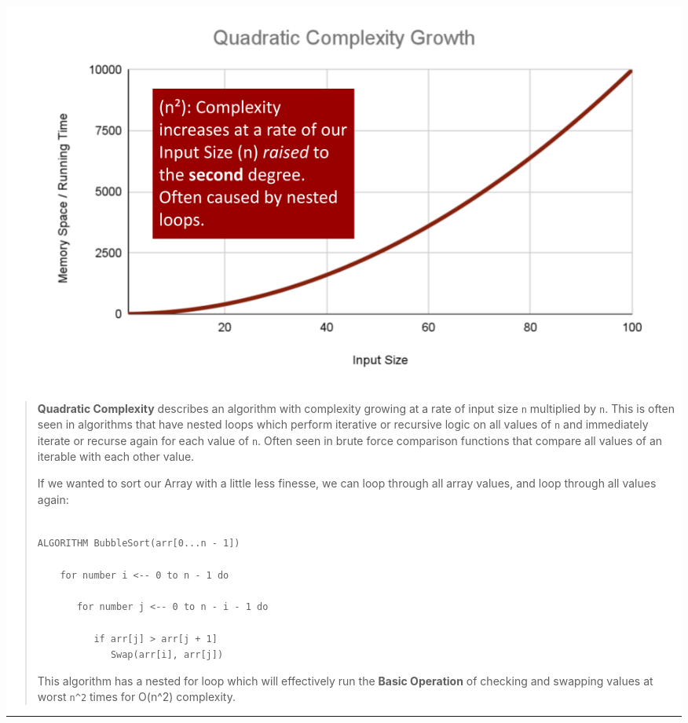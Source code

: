 ![Quadratic Efficiency](./images/QuadraticEfficiency.png)
> **Quadratic Complexity** describes an algorithm with complexity growing at a rate of input size `n` multiplied by `n`.  This is often seen in algorithms that have nested loops which perform iterative or recursive logic on all values of `n` and immediately iterate or recurse again for each value of `n`.  Often seen in brute force comparison functions that compare all values of an iterable with each other value.
>
> If we wanted to sort our Array with a little less finesse, we can loop through all array values, and loop through all values again:
>
> ```plaintext
> 
> ALGORITHM BubbleSort(arr[0...n - 1])
> 
>     for number i <-- 0 to n - 1 do
> 
>        for number j <-- 0 to n - i - 1 do
> 
>           if arr[j] > arr[j + 1]
>              Swap(arr[i], arr[j])
> 
> ```
>
> This algorithm has a nested for loop which will effectively run the **Basic Operation** of checking and swapping values at worst `n^2` times for O(n^2) complexity.

---